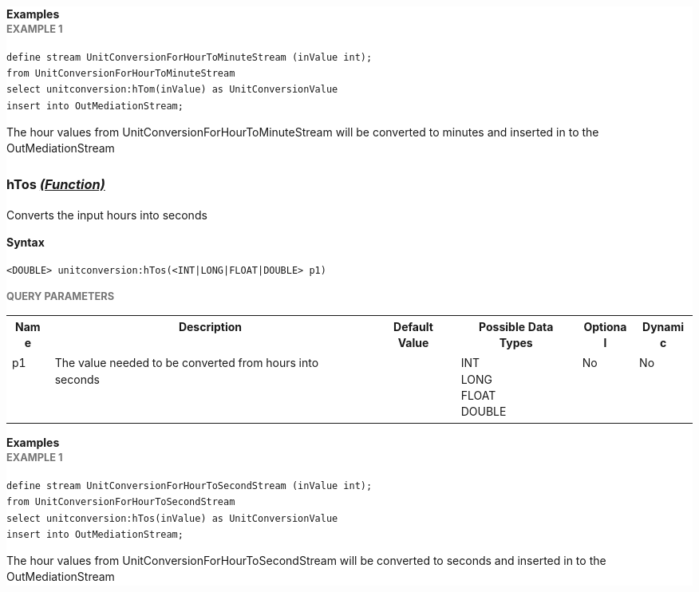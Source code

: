 <span id="examples" class="md-typeset" style="display: block; font-weight: bold;">Examples</span>
<span id="example-1" class="md-typeset" style="display: block; color: rgba(0, 0, 0, 0.54); font-size: 12.8px; font-weight: bold;">EXAMPLE 1</span>
```
define stream UnitConversionForHourToMinuteStream (inValue int); 
from UnitConversionForHourToMinuteStream 
select unitconversion:hTom(inValue) as UnitConversionValue 
insert into OutMediationStream;
```
<p style="word-wrap: break-word">The hour values from UnitConversionForHourToMinuteStream will be converted to minutes and inserted in to the OutMediationStream</p>

### hTos *<a target="_blank" href="https://wso2.github.io/siddhi/documentation/siddhi-4.0/#function">(Function)</a>*

<p style="word-wrap: break-word">Converts the input hours into seconds</p>

<span id="syntax" class="md-typeset" style="display: block; font-weight: bold;">Syntax</span>
```
<DOUBLE> unitconversion:hTos(<INT|LONG|FLOAT|DOUBLE> p1)
```

<span id="query-parameters" class="md-typeset" style="display: block; color: rgba(0, 0, 0, 0.54); font-size: 12.8px; font-weight: bold;">QUERY PARAMETERS</span>
<table>
    <tr>
        <th>Name</th>
        <th style="min-width: 20em">Description</th>
        <th>Default Value</th>
        <th>Possible Data Types</th>
        <th>Optional</th>
        <th>Dynamic</th>
    </tr>
    <tr>
        <td style="vertical-align: top">p1</td>
        <td style="vertical-align: top; word-wrap: break-word">The value needed to be converted from hours into seconds</td>
        <td style="vertical-align: top"></td>
        <td style="vertical-align: top">INT<br>LONG<br>FLOAT<br>DOUBLE</td>
        <td style="vertical-align: top">No</td>
        <td style="vertical-align: top">No</td>
    </tr>
</table>

<span id="examples" class="md-typeset" style="display: block; font-weight: bold;">Examples</span>
<span id="example-1" class="md-typeset" style="display: block; color: rgba(0, 0, 0, 0.54); font-size: 12.8px; font-weight: bold;">EXAMPLE 1</span>
```
define stream UnitConversionForHourToSecondStream (inValue int); 
from UnitConversionForHourToSecondStream 
select unitconversion:hTos(inValue) as UnitConversionValue 
insert into OutMediationStream;
```
<p style="word-wrap: break-word">The hour values from UnitConversionForHourToSecondStream will be converted to seconds and inserted in to the OutMediationStream</p>
